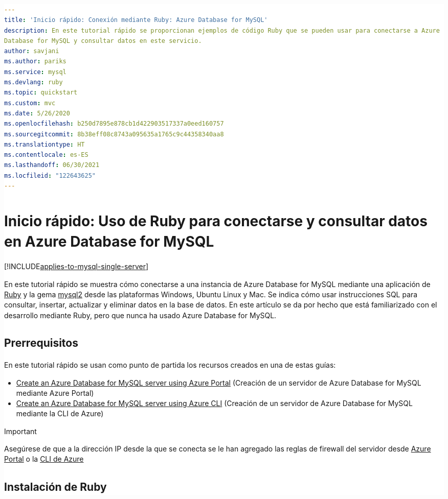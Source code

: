 ```yaml
---
title: 'Inicio rápido: Conexión mediante Ruby: Azure Database for MySQL'
description: En este tutorial rápido se proporcionan ejemplos de código Ruby que se pueden usar para conectarse a Azure Database for MySQL y consultar datos en este servicio.
author: savjani
ms.author: pariks
ms.service: mysql
ms.devlang: ruby
ms.topic: quickstart
ms.custom: mvc
ms.date: 5/26/2020
ms.openlocfilehash: b250d7895e878cb1d422903517337a0eed160757
ms.sourcegitcommit: 8b38eff08c8743a095635a1765c9c44358340aa8
ms.translationtype: HT
ms.contentlocale: es-ES
ms.lasthandoff: 06/30/2021
ms.locfileid: "122643625"
---
```

# <a name="quickstart-use-ruby-to-connect-and-query-data-in-azure-database-for-mysql"></a>Inicio rápido: Uso de Ruby para conectarse y consultar datos en Azure Database for MySQL

[!INCLUDE[applies-to-mysql-single-server](includes/applies-to-mysql-single-server.md)]

En este tutorial rápido se muestra cómo conectarse a una instancia de Azure Database for MySQL mediante una aplicación de [Ruby](https://www.ruby-lang.org) y la gema [mysql2](https://rubygems.org/gems/mysql2) desde las plataformas Windows, Ubuntu Linux y Mac. Se indica cómo usar instrucciones SQL para consultar, insertar, actualizar y eliminar datos en la base de datos. En este artículo se da por hecho que está familiarizado con el desarrollo mediante Ruby, pero que nunca ha usado Azure Database for MySQL.

## <a name="prerequisites"></a>Prerrequisitos

En este tutorial rápido se usan como punto de partida los recursos creados en una de estas guías:

- [Create an Azure Database for MySQL server using Azure Portal](./quickstart-create-mysql-server-database-using-azure-portal.md) (Creación de un servidor de Azure Database for MySQL mediante Azure Portal)
- [Create an Azure Database for MySQL server using Azure CLI](./quickstart-create-mysql-server-database-using-azure-cli.md) (Creación de un servidor de Azure Database for MySQL mediante la CLI de Azure)

> [!IMPORTANT]
> Asegúrese de que a la dirección IP desde la que se conecta se le han agregado las reglas de firewall del servidor desde [Azure Portal](./howto-manage-firewall-using-portal.md) o la [CLI de Azure](./howto-manage-firewall-using-cli.md)

## <a name="install-ruby"></a>Instalación de Ruby
